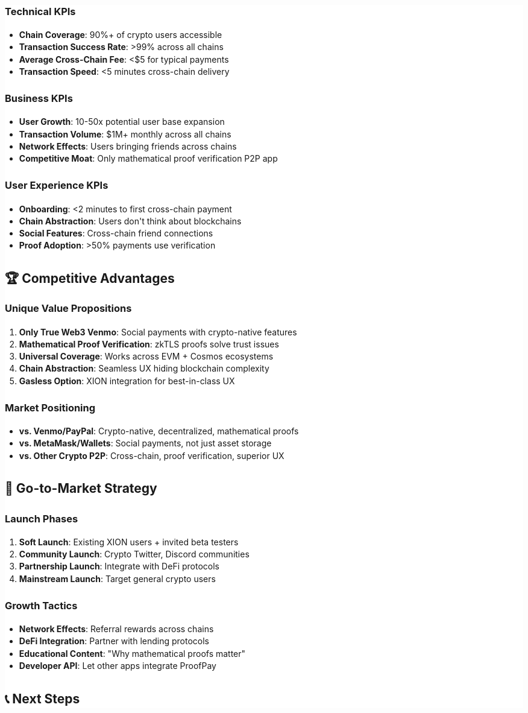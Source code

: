 ### Technical KPIs
- **Chain Coverage**: 90%+ of crypto users accessible
- **Transaction Success Rate**: >99% across all chains
- **Average Cross-Chain Fee**: <$5 for typical payments
- **Transaction Speed**: <5 minutes cross-chain delivery

### Business KPIs  
- **User Growth**: 10-50x potential user base expansion
- **Transaction Volume**: $1M+ monthly across all chains
- **Network Effects**: Users bringing friends across chains
- **Competitive Moat**: Only mathematical proof verification P2P app

### User Experience KPIs
- **Onboarding**: <2 minutes to first cross-chain payment
- **Chain Abstraction**: Users don't think about blockchains
- **Social Features**: Cross-chain friend connections
- **Proof Adoption**: >50% payments use verification

## 🏆 Competitive Advantages

### Unique Value Propositions
1. **Only True Web3 Venmo**: Social payments with crypto-native features
2. **Mathematical Proof Verification**: zkTLS proofs solve trust issues
3. **Universal Coverage**: Works across EVM + Cosmos ecosystems  
4. **Chain Abstraction**: Seamless UX hiding blockchain complexity
5. **Gasless Option**: XION integration for best-in-class UX

### Market Positioning
- **vs. Venmo/PayPal**: Crypto-native, decentralized, mathematical proofs
- **vs. MetaMask/Wallets**: Social payments, not just asset storage
- **vs. Other Crypto P2P**: Cross-chain, proof verification, superior UX

## 🎯 Go-to-Market Strategy

### Launch Phases
1. **Soft Launch**: Existing XION users + invited beta testers
2. **Community Launch**: Crypto Twitter, Discord communities  
3. **Partnership Launch**: Integrate with DeFi protocols
4. **Mainstream Launch**: Target general crypto users

### Growth Tactics
- **Network Effects**: Referral rewards across chains
- **DeFi Integration**: Partner with lending protocols
- **Educational Content**: "Why mathematical proofs matter"
- **Developer API**: Let other apps integrate ProofPay

## 📞 Next Steps
